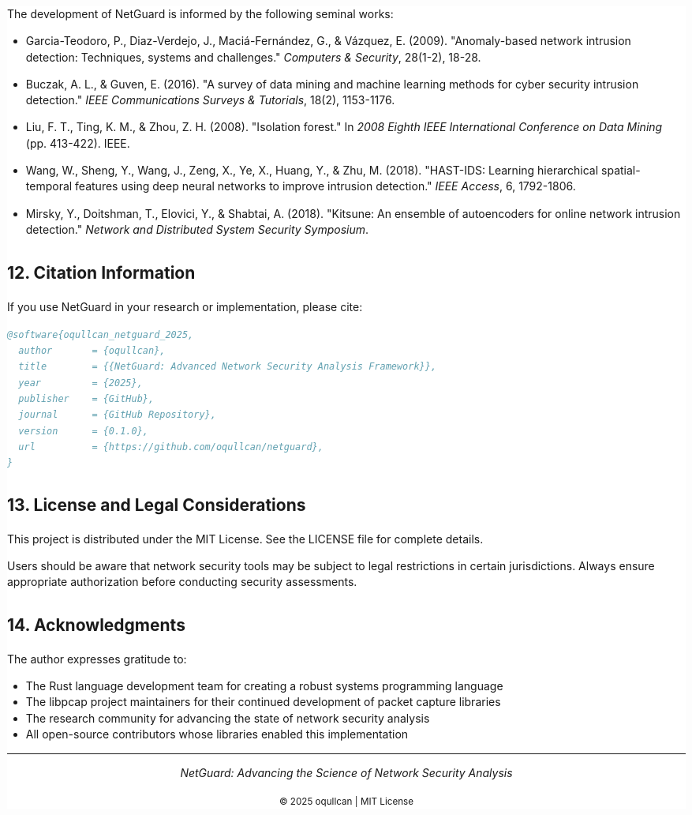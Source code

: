 The development of NetGuard is informed by the following seminal works:

- Garcia-Teodoro, P., Diaz-Verdejo, J., Maciá-Fernández, G., & Vázquez, E. (2009). "Anomaly-based network intrusion detection: Techniques, systems and challenges." *Computers & Security*, 28(1-2), 18-28.

- Buczak, A. L., & Guven, E. (2016). "A survey of data mining and machine learning methods for cyber security intrusion detection." *IEEE Communications Surveys & Tutorials*, 18(2), 1153-1176.

- Liu, F. T., Ting, K. M., & Zhou, Z. H. (2008). "Isolation forest." In *2008 Eighth IEEE International Conference on Data Mining* (pp. 413-422). IEEE.

- Wang, W., Sheng, Y., Wang, J., Zeng, X., Ye, X., Huang, Y., & Zhu, M. (2018). "HAST-IDS: Learning hierarchical spatial-temporal features using deep neural networks to improve intrusion detection." *IEEE Access*, 6, 1792-1806.

- Mirsky, Y., Doitshman, T., Elovici, Y., & Shabtai, A. (2018). "Kitsune: An ensemble of autoencoders for online network intrusion detection." *Network and Distributed System Security Symposium*.

## 12. Citation Information

If you use NetGuard in your research or implementation, please cite:

```bibtex
@software{oqullcan_netguard_2025,
  author       = {oqullcan},
  title        = {{NetGuard: Advanced Network Security Analysis Framework}},
  year         = {2025},
  publisher    = {GitHub},
  journal      = {GitHub Repository},
  version      = {0.1.0},
  url          = {https://github.com/oqullcan/netguard},
}
```

## 13. License and Legal Considerations

This project is distributed under the MIT License. See the LICENSE file for complete details.

Users should be aware that network security tools may be subject to legal restrictions in certain jurisdictions. Always ensure appropriate authorization before conducting security assessments.

## 14. Acknowledgments

The author expresses gratitude to:

- The Rust language development team for creating a robust systems programming language
- The libpcap project maintainers for their continued development of packet capture libraries
- The research community for advancing the state of network security analysis
- All open-source contributors whose libraries enabled this implementation

---

<div align="center">
  <p><i>NetGuard: Advancing the Science of Network Security Analysis</i></p>
  <p><small>© 2025 oqullcan | MIT License</small></p>
</div>
